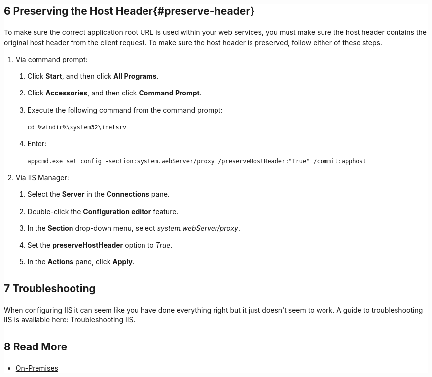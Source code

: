 
## 6 Preserving the Host Header{#preserve-header}

To make sure the correct application root URL is used within your web services, you must make sure the host header contains the original host header from the client request. To make sure the host header is preserved, follow either of these steps.

1. Via command prompt:

    1. Click **Start**, and then click **All Programs**.

    2. Click **Accessories**, and then click **Command Prompt**.

    3. Execute the following command from the command prompt:

        ```batchfile
        cd %windir%\system32\inetsrv
        ```

    4. Enter:

        ```batchfile
        appcmd.exe set config -section:system.webServer/proxy /preserveHostHeader:"True" /commit:apphost
        ```

2. Via IIS Manager:

    1. Select the **Server** in the **Connections** pane.

    2. Double-click the **Configuration editor** feature.

    3. In the **Section** drop-down menu, select *system.webServer/proxy*.

    4. Set the **preserveHostHeader** option to *True*.

    5. In the **Actions** pane, click **Apply**.


## 7 Troubleshooting

When configuring IIS it can seem like you have done everything right but it just doesn't seem to work. A guide to troubleshooting IIS is available here: [Troubleshooting IIS](troubleshooting-iis).


## 8 Read More

* [On-Premises](on-premises-design)
